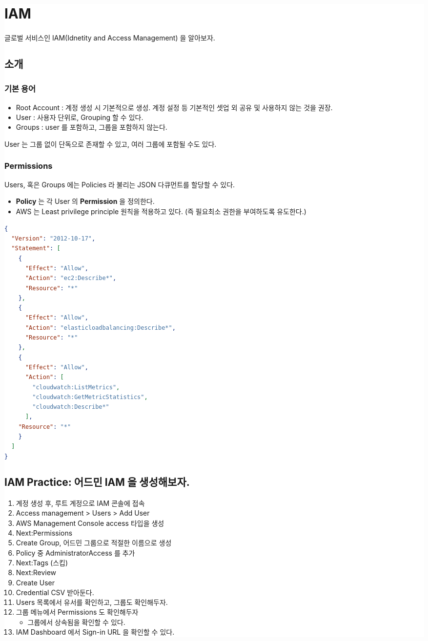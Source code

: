 # IAM

글로벌 서비스인 IAM(Idnetity and Access Management) 을 알아보자.

## 소개

### 기본 용어

- Root Account : 계정 생성 시 기본적으로 생성. 계정 설정 등 기본적인 셋업 외 공유 및 사용하지 않는 것을 권장.
- User : 사용자 단위로, Grouping 할 수 있다.
- Groups : user 를 포함하고, 그룹을 포함하지 않는다.

User 는 그룹 없이 단독으로 존재할 수 있고, 여러 그룹에 포함될 수도 있다.

### Permissions

Users, 혹은 Groups 에는 Policies 라 불리는 JSON 다큐먼트를 할당할 수 있다.
- **Policy** 는 각 User 의 **Permission** 을 정의한다.
- AWS 는 Least privilege principle 원칙을 적용하고 있다. (즉 필요최소 권한을 부여하도록 유도한다.)

```json
{
  "Version": "2012-10-17",
  "Statement": [
    {
      "Effect": "Allow",
      "Action": "ec2:Describe*",
      "Resource": "*"
    },
    {
      "Effect": "Allow",
      "Action": "elasticloadbalancing:Describe*", 
      "Resource": "*"
    },
    {
      "Effect": "Allow",
      "Action": [
        "cloudwatch:ListMetrics",
        "cloudwatch:GetMetricStatistics",
        "cloudwatch:Describe*"
      ],
    "Resource": "*"
    }
  ]
}
```

## IAM Practice: 어드민 IAM 을 생성해보자.

1. 계정 생성 후, 루트 계정으로 IAM 콘솔에 접속
1. Access management > Users > Add User 
1. AWS Management Console access 타입을 생성
1. Next:Permissions
1. Create Group, 어드민 그룹으로 적절한 이름으로 생성
1. Policy 중 AdministratorAccess 를 추가
1. Next:Tags (스킵)
1. Next:Review
1. Create User
1. Credential CSV 받아둔다.
1. Users 목록에서 유서를 확인하고, 그룹도 확인해두자.
1. 그룹 메뉴에서 Permissions 도 확인해두자 
    - 그룹에서 상속됨을 확인할 수 있다.
1. IAM Dashboard 에서 Sign-in URL 을 확인할 수 있다.